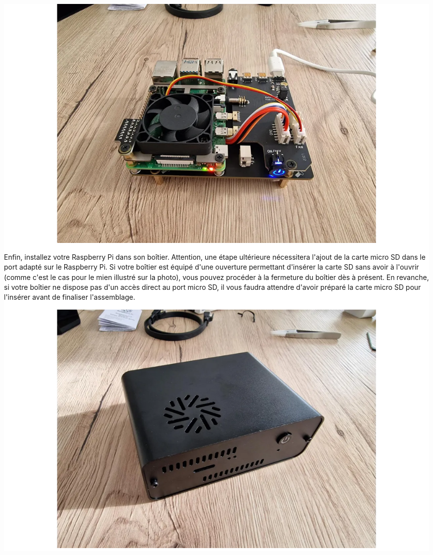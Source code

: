 ![montage5](assets/notext/7.webp)

Enfin, installez votre Raspberry Pi dans son boîtier. Attention, une étape ultérieure nécessitera l'ajout de la carte micro SD dans le port adapté sur le Raspberry Pi. Si votre boîtier est équipé d'une ouverture permettant d'insérer la carte SD sans avoir à l'ouvrir (comme c'est le cas pour le mien illustré sur la photo), vous pouvez procéder à la fermeture du boîtier dès à présent. En revanche, si votre boîtier ne dispose pas d'un accès direct au port micro SD, il vous faudra attendre d'avoir préparé la carte micro SD pour l'insérer avant de finaliser l'assemblage.

![montage6](assets/notext/8.webp)
